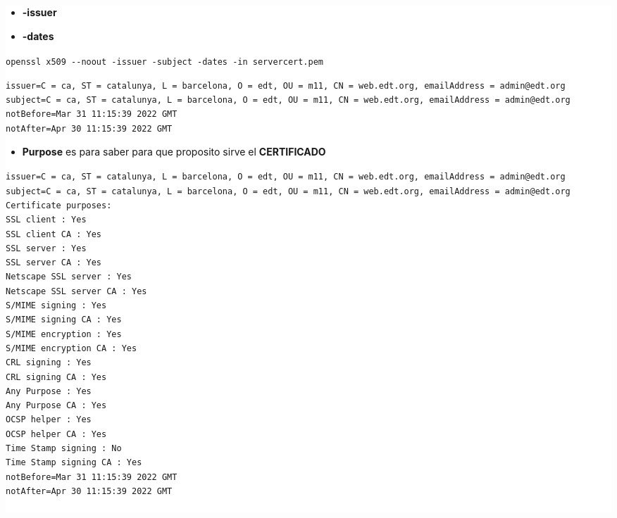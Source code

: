 * **-issuer** 

* **-dates**

```
openssl x509 --noout -issuer -subject -dates -in servercert.pem

```


```
issuer=C = ca, ST = catalunya, L = barcelona, O = edt, OU = m11, CN = web.edt.org, emailAddress = admin@edt.org
subject=C = ca, ST = catalunya, L = barcelona, O = edt, OU = m11, CN = web.edt.org, emailAddress = admin@edt.org
notBefore=Mar 31 11:15:39 2022 GMT
notAfter=Apr 30 11:15:39 2022 GMT

```

* **Purpose** es para saber para que proposito sirve el **CERTIFICADO**

```
issuer=C = ca, ST = catalunya, L = barcelona, O = edt, OU = m11, CN = web.edt.org, emailAddress = admin@edt.org
subject=C = ca, ST = catalunya, L = barcelona, O = edt, OU = m11, CN = web.edt.org, emailAddress = admin@edt.org
Certificate purposes:
SSL client : Yes
SSL client CA : Yes
SSL server : Yes
SSL server CA : Yes
Netscape SSL server : Yes
Netscape SSL server CA : Yes
S/MIME signing : Yes
S/MIME signing CA : Yes
S/MIME encryption : Yes
S/MIME encryption CA : Yes
CRL signing : Yes
CRL signing CA : Yes
Any Purpose : Yes
Any Purpose CA : Yes
OCSP helper : Yes
OCSP helper CA : Yes
Time Stamp signing : No
Time Stamp signing CA : Yes
notBefore=Mar 31 11:15:39 2022 GMT
notAfter=Apr 30 11:15:39 2022 GMT


```


```

```
